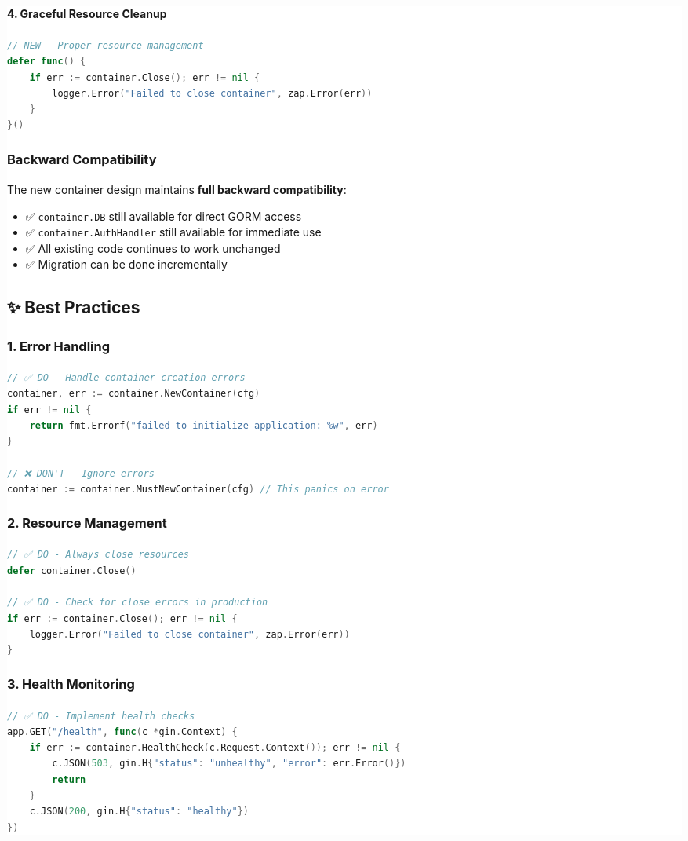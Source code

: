 #### 4. **Graceful Resource Cleanup**

```go
// NEW - Proper resource management
defer func() {
    if err := container.Close(); err != nil {
        logger.Error("Failed to close container", zap.Error(err))
    }
}()
```

### Backward Compatibility

The new container design maintains **full backward compatibility**:

- ✅ `container.DB` still available for direct GORM access
- ✅ `container.AuthHandler` still available for immediate use
- ✅ All existing code continues to work unchanged
- ✅ Migration can be done incrementally

## ✨ Best Practices

### 1. **Error Handling**

```go
// ✅ DO - Handle container creation errors
container, err := container.NewContainer(cfg)
if err != nil {
    return fmt.Errorf("failed to initialize application: %w", err)
}

// ❌ DON'T - Ignore errors
container := container.MustNewContainer(cfg) // This panics on error
```

### 2. **Resource Management**

```go
// ✅ DO - Always close resources
defer container.Close()

// ✅ DO - Check for close errors in production
if err := container.Close(); err != nil {
    logger.Error("Failed to close container", zap.Error(err))
}
```

### 3. **Health Monitoring**

```go
// ✅ DO - Implement health checks
app.GET("/health", func(c *gin.Context) {
    if err := container.HealthCheck(c.Request.Context()); err != nil {
        c.JSON(503, gin.H{"status": "unhealthy", "error": err.Error()})
        return
    }
    c.JSON(200, gin.H{"status": "healthy"})
})
```
